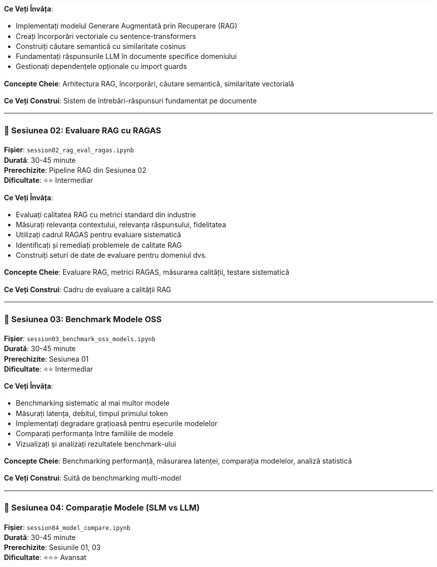 **Ce Veți Învăța**:
- Implementați modelul Generare Augmentată prin Recuperare (RAG)
- Creați încorporări vectoriale cu sentence-transformers
- Construiți căutare semantică cu similaritate cosinus
- Fundamentați răspunsurile LLM în documente specifice domeniului
- Gestionați dependențele opționale cu import guards

**Concepte Cheie**: Arhitectura RAG, încorporări, căutare semantică, similaritate vectorială

**Ce Veți Construi**: Sistem de întrebări-răspunsuri fundamentat pe documente

---

### 📗 Sesiunea 02: Evaluare RAG cu RAGAS
**Fișier**: `session02_rag_eval_ragas.ipynb`  
**Durată**: 30-45 minute  
**Prerechizite**: Pipeline RAG din Sesiunea 02  
**Dificultate**: ⭐⭐ Intermediar

**Ce Veți Învăța**:
- Evaluați calitatea RAG cu metrici standard din industrie
- Măsurați relevanța contextului, relevanța răspunsului, fidelitatea
- Utilizați cadrul RAGAS pentru evaluare sistematică
- Identificați și remediați problemele de calitate RAG
- Construiți seturi de date de evaluare pentru domeniul dvs.

**Concepte Cheie**: Evaluare RAG, metrici RAGAS, măsurarea calității, testare sistematică

**Ce Veți Construi**: Cadru de evaluare a calității RAG

---

### 📙 Sesiunea 03: Benchmark Modele OSS
**Fișier**: `session03_benchmark_oss_models.ipynb`  
**Durată**: 30-45 minute  
**Prerechizite**: Sesiunea 01  
**Dificultate**: ⭐⭐ Intermediar

**Ce Veți Învăța**:
- Benchmarking sistematic al mai multor modele
- Măsurați latența, debitul, timpul primului token
- Implementați degradare grațioasă pentru eșecurile modelelor
- Comparați performanța între familiile de modele
- Vizualizați și analizați rezultatele benchmark-ului

**Concepte Cheie**: Benchmarking performanță, măsurarea latenței, comparația modelelor, analiză statistică

**Ce Veți Construi**: Suită de benchmarking multi-model

---

### 📙 Sesiunea 04: Comparație Modele (SLM vs LLM)
**Fișier**: `session04_model_compare.ipynb`  
**Durată**: 30-45 minute  
**Prerechizite**: Sesiunile 01, 03  
**Dificultate**: ⭐⭐⭐ Avansat
